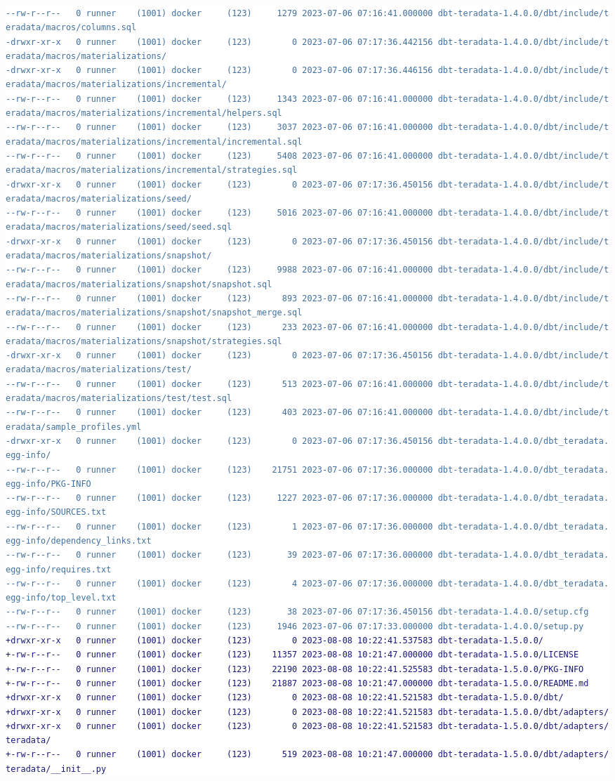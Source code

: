 ```diff
--rw-r--r--   0 runner    (1001) docker     (123)     1279 2023-07-06 07:16:41.000000 dbt-teradata-1.4.0.0/dbt/include/teradata/macros/columns.sql
-drwxr-xr-x   0 runner    (1001) docker     (123)        0 2023-07-06 07:17:36.442156 dbt-teradata-1.4.0.0/dbt/include/teradata/macros/materializations/
-drwxr-xr-x   0 runner    (1001) docker     (123)        0 2023-07-06 07:17:36.446156 dbt-teradata-1.4.0.0/dbt/include/teradata/macros/materializations/incremental/
--rw-r--r--   0 runner    (1001) docker     (123)     1343 2023-07-06 07:16:41.000000 dbt-teradata-1.4.0.0/dbt/include/teradata/macros/materializations/incremental/helpers.sql
--rw-r--r--   0 runner    (1001) docker     (123)     3037 2023-07-06 07:16:41.000000 dbt-teradata-1.4.0.0/dbt/include/teradata/macros/materializations/incremental/incremental.sql
--rw-r--r--   0 runner    (1001) docker     (123)     5408 2023-07-06 07:16:41.000000 dbt-teradata-1.4.0.0/dbt/include/teradata/macros/materializations/incremental/strategies.sql
-drwxr-xr-x   0 runner    (1001) docker     (123)        0 2023-07-06 07:17:36.450156 dbt-teradata-1.4.0.0/dbt/include/teradata/macros/materializations/seed/
--rw-r--r--   0 runner    (1001) docker     (123)     5016 2023-07-06 07:16:41.000000 dbt-teradata-1.4.0.0/dbt/include/teradata/macros/materializations/seed/seed.sql
-drwxr-xr-x   0 runner    (1001) docker     (123)        0 2023-07-06 07:17:36.450156 dbt-teradata-1.4.0.0/dbt/include/teradata/macros/materializations/snapshot/
--rw-r--r--   0 runner    (1001) docker     (123)     9988 2023-07-06 07:16:41.000000 dbt-teradata-1.4.0.0/dbt/include/teradata/macros/materializations/snapshot/snapshot.sql
--rw-r--r--   0 runner    (1001) docker     (123)      893 2023-07-06 07:16:41.000000 dbt-teradata-1.4.0.0/dbt/include/teradata/macros/materializations/snapshot/snapshot_merge.sql
--rw-r--r--   0 runner    (1001) docker     (123)      233 2023-07-06 07:16:41.000000 dbt-teradata-1.4.0.0/dbt/include/teradata/macros/materializations/snapshot/strategies.sql
-drwxr-xr-x   0 runner    (1001) docker     (123)        0 2023-07-06 07:17:36.450156 dbt-teradata-1.4.0.0/dbt/include/teradata/macros/materializations/test/
--rw-r--r--   0 runner    (1001) docker     (123)      513 2023-07-06 07:16:41.000000 dbt-teradata-1.4.0.0/dbt/include/teradata/macros/materializations/test/test.sql
--rw-r--r--   0 runner    (1001) docker     (123)      403 2023-07-06 07:16:41.000000 dbt-teradata-1.4.0.0/dbt/include/teradata/sample_profiles.yml
-drwxr-xr-x   0 runner    (1001) docker     (123)        0 2023-07-06 07:17:36.450156 dbt-teradata-1.4.0.0/dbt_teradata.egg-info/
--rw-r--r--   0 runner    (1001) docker     (123)    21751 2023-07-06 07:17:36.000000 dbt-teradata-1.4.0.0/dbt_teradata.egg-info/PKG-INFO
--rw-r--r--   0 runner    (1001) docker     (123)     1227 2023-07-06 07:17:36.000000 dbt-teradata-1.4.0.0/dbt_teradata.egg-info/SOURCES.txt
--rw-r--r--   0 runner    (1001) docker     (123)        1 2023-07-06 07:17:36.000000 dbt-teradata-1.4.0.0/dbt_teradata.egg-info/dependency_links.txt
--rw-r--r--   0 runner    (1001) docker     (123)       39 2023-07-06 07:17:36.000000 dbt-teradata-1.4.0.0/dbt_teradata.egg-info/requires.txt
--rw-r--r--   0 runner    (1001) docker     (123)        4 2023-07-06 07:17:36.000000 dbt-teradata-1.4.0.0/dbt_teradata.egg-info/top_level.txt
--rw-r--r--   0 runner    (1001) docker     (123)       38 2023-07-06 07:17:36.450156 dbt-teradata-1.4.0.0/setup.cfg
--rw-r--r--   0 runner    (1001) docker     (123)     1946 2023-07-06 07:17:33.000000 dbt-teradata-1.4.0.0/setup.py
+drwxr-xr-x   0 runner    (1001) docker     (123)        0 2023-08-08 10:22:41.537583 dbt-teradata-1.5.0.0/
+-rw-r--r--   0 runner    (1001) docker     (123)    11357 2023-08-08 10:21:47.000000 dbt-teradata-1.5.0.0/LICENSE
+-rw-r--r--   0 runner    (1001) docker     (123)    22190 2023-08-08 10:22:41.525583 dbt-teradata-1.5.0.0/PKG-INFO
+-rw-r--r--   0 runner    (1001) docker     (123)    21887 2023-08-08 10:21:47.000000 dbt-teradata-1.5.0.0/README.md
+drwxr-xr-x   0 runner    (1001) docker     (123)        0 2023-08-08 10:22:41.521583 dbt-teradata-1.5.0.0/dbt/
+drwxr-xr-x   0 runner    (1001) docker     (123)        0 2023-08-08 10:22:41.521583 dbt-teradata-1.5.0.0/dbt/adapters/
+drwxr-xr-x   0 runner    (1001) docker     (123)        0 2023-08-08 10:22:41.521583 dbt-teradata-1.5.0.0/dbt/adapters/teradata/
+-rw-r--r--   0 runner    (1001) docker     (123)      519 2023-08-08 10:21:47.000000 dbt-teradata-1.5.0.0/dbt/adapters/teradata/__init__.py
```